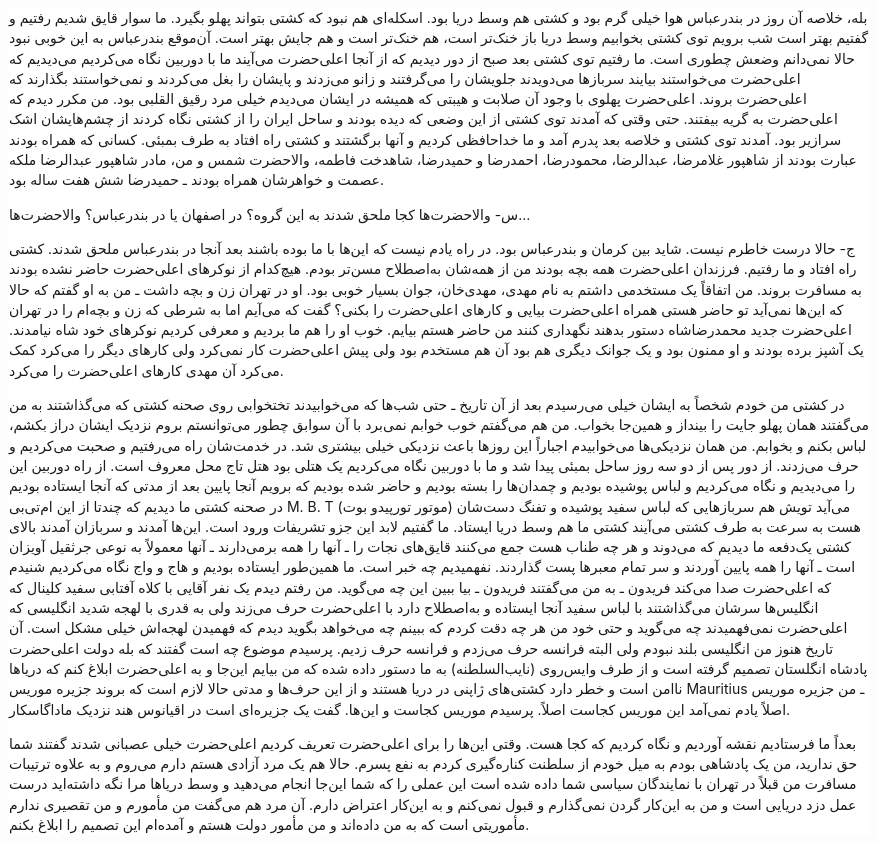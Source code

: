 بله، خلاصه آن روز در بندرعباس هوا خیلی گرم بود و کشتی هم وسط دریا بود. اسکله‌ای هم نبود که کشتی بتواند پهلو بگیرد. ما سوار قایق شدیم رفتیم و گفتیم بهتر است شب برویم توی کشتی بخوابیم وسط دریا باز خنک‌تر است، هم خنک‌تر است و هم جایش بهتر است. آن‌موقع بندرعباس به این خوبی نبود حالا نمی‌دانم وضعش چطوری است. ما رفتیم توی کشتی بعد صبح از دور دیدیم که از آنجا اعلی‌حضرت می‌آیند ما با دوربین نگاه می‌کردیم می‌دیدیم که اعلی‌حضرت می‌خواستند بیایند سربازها می‌دویدند جلویشان را می‌گرفتند و زانو می‌زدند و پایشان را بغل می‌کردند و نمی‌خواستند بگذارند که اعلی‌حضرت بروند. اعلی‌حضرت پهلوی با وجود آن صلابت و هیبتی که همیشه در ایشان می‌دیدم خیلی مرد رقیق القلبی بود. من مکرر دیدم که اعلی‌حضرت به گریه بیفتند. حتی وقتی که آمدند توی کشتی از این وضعی که دیده بودند و ساحل ایران را از کشتی نگاه کردند از چشم‌هایشان اشک سرازیر بود. آمدند توی کشتی و خلاصه بعد پدرم آمد و ما خداحافظی کردیم و آنها برگشتند و کشتی راه افتاد به طرف بمبئی. کسانی که همراه بودند عبارت بودند از شاهپور غلامرضا، عبدالرضا، محمودرضا، احمدرضا و حمیدرضا، شاهدخت فاطمه، والاحضرت شمس و من، مادر شاهپور عبدالرضا ملکه عصمت و خواهرشان همراه بودند ـ حمیدرضا شش هفت ساله بود.

س- والاحضرت‌ها کجا ملحق شدند به این گروه؟ در اصفهان یا در بندرعباس؟ والاحضرت‌ها…

ج- حالا درست خاطرم نیست. شاید بین کرمان و بندرعباس بود. در راه یادم نیست که این‌ها با ما بوده باشند بعد آنجا در بندرعباس ملحق شدند. کشتی راه افتاد و ما رفتیم. فرزندان اعلی‌حضرت همه بچه بودند من از همه‌شان به‌اصطلاح مسن‌تر بودم. هیچ‌کدام از نوکرهای اعلی‌حضرت حاضر نشده بودند به مسافرت بروند. من اتفاقاً یک مستخدمی داشتم به نام مهدی، مهدی‌خان، جوان بسیار خوبی بود. او در تهران زن و بچه داشت ـ من به او گفتم که حالا که این‌ها نمی‌آید تو حاضر هستی همراه اعلی‌حضرت بیایی و کارهای اعلی‌حضرت را بکنی؟ گفت که می‌آیم اما به شرطی که زن و بچه‌ام را در تهران اعلی‌حضرت جدید محمدرضاشاه دستور بدهند نگهداری کنند من حاضر هستم بیایم. خوب او را هم ما بردیم و معرفی کردیم نوکرهای خود شاه نیامدند. یک آشپز برده بودند و او ممنون بود و یک جوانک دیگری هم بود آن هم مستخدم بود ولی پیش اعلی‌حضرت کار نمی‌کرد ولی کارهای دیگر را می‌کرد کمک می‌کرد آن مهدی کارهای اعلی‌حضرت را می‌کرد.

در کشتی من خودم شخصاً به ایشان خیلی می‌رسیدم بعد از آن تاریخ ـ حتی شب‌ها که می‌خوابیدند تختخوابی روی صحنه کشتی که می‌گذاشتند به من می‌گفتند همان پهلو جایت را بینداز و همین‌جا بخواب. من هم می‌گفتم خوب خوابم نمی‌برد با آن سوابق چطور می‌توانستم بروم نزدیک ایشان دراز بکشم، لباس بکنم و بخوابم. من همان نزدیکی‌ها می‌خوابیدم اجباراً این روزها باعث نزدیکی خیلی بیشتری شد. در خدمت‌شان راه می‌رفتیم و صحبت می‌کردیم و حرف می‌زدند. از دور پس از دو سه روز ساحل بمبئی پیدا شد و ما با دوربین نگاه می‌کردیم یک هتلی بود هتل تاج محل معروف است. از راه دوربین این را می‌دیدیم و نگاه می‌کردیم و لباس پوشیده بودیم و چمدان‌ها را بسته بودیم و حاضر شده بودیم که برویم آنجا پایین بعد از مدتی که آنجا ایستاده بودیم در صحنه کشتی ما دیدیم که چندتا از این ام‌تی‌بی M. B. T (موتور تورپیدو بوت) می‌آید تویش هم سربازهایی که لباس سفید پوشیده و تفنگ دست‌شان هست به سرعت به طرف کشتی می‌آیند کشتی ما هم وسط دریا ایستاد. ما گفتیم لابد این جزو تشریفات ورود است. این‌ها آمدند و سربازان آمدند بالای کشتی یک‌دفعه ما دیدیم که می‌دوند و هر چه طناب هست جمع می‌کنند قایق‌های نجات را ـ آنها را همه برمی‌دارند ـ آنها معمولاً به نوعی جرثقیل آویزان است ـ آنها را همه پایین آوردند و سر تمام معبرها پست گذاردند. نفهمیدیم چه خبر است. ما همین‌طور ایستاده بودیم و هاج و واج نگاه می‌کردیم شنیدم که اعلی‌حضرت صدا می‌کند فریدون ـ به من می‌گفتند فریدون ـ بیا ببین این چه می‌گوید. من رفتم دیدم یک نفر آقایی با کلاه آفتابی سفید کلینال که انگلیس‌ها سرشان می‌گذاشتند با لباس سفید آنجا ایستاده و به‌اصطلاح دارد با اعلی‌حضرت حرف می‌زند ولی به قدری با لهجه شدید انگلیسی که اعلی‌حضرت نمی‌فهمیدند چه می‌گوید و حتی خود من هر چه دقت کردم که ببینم چه می‌خواهد بگوید دیدم که فهمیدن لهجه‌اش خیلی مشکل است. آن تاریخ هنوز من انگلیسی بلند نبودم ولی البته فرانسه حرف می‌زدم و فرانسه حرف زدیم. پرسیدم موضوع چه است گفتند که بله دولت اعلی‌حضرت پادشاه انگلستان تصمیم گرفته است و از طرف وایس‌روی (نایب‌السلطنه) به ما دستور داده شده که من بیایم این‌جا و به اعلی‌حضرت ابلاغ کنم که دریاها ناامن است و خطر دارد کشتی‌های ژاپنی در دریا هستند و از این حرف‌ها و مدتی حالا لازم است که بروند جزیره موریس Mauritius ـ من جزیره موریس اصلاً یادم نمی‌آمد این موریس کجاست اصلاً. پرسیدم موریس کجاست و این‌ها. گفت یک جزیره‌ای است در اقیانوس هند نزدیک ماداگاسکار.

بعداً ما فرستادیم نقشه آوردیم و نگاه کردیم که کجا هست. وقتی این‌ها را برای اعلی‌حضرت تعریف کردیم اعلی‌حضرت خیلی عصبانی شدند گفتند شما حق ندارید، من یک پادشاهی بودم به میل خودم از سلطنت کناره‌گیری کردم به نفع پسرم. حالا هم یک مرد آزادی هستم دارم می‌روم و به علاوه ترتیبات مسافرت من قبلاً در تهران با نمایندگان سیاسی شما داده شده است این عملی را که شما این‌جا انجام می‌دهید و وسط دریاها مرا نگه داشته‌اید درست عمل دزد دریایی است و من به این‌کار گردن نمی‌گذارم و قبول نمی‌کنم و به این‌کار اعتراض دارم. آن مرد هم می‌گفت من مأمورم و من تقصیری ندارم مأموریتی است که به من داده‌اند و من مأمور دولت هستم و آمده‌ام این تصمیم را ابلاغ بکنم.
